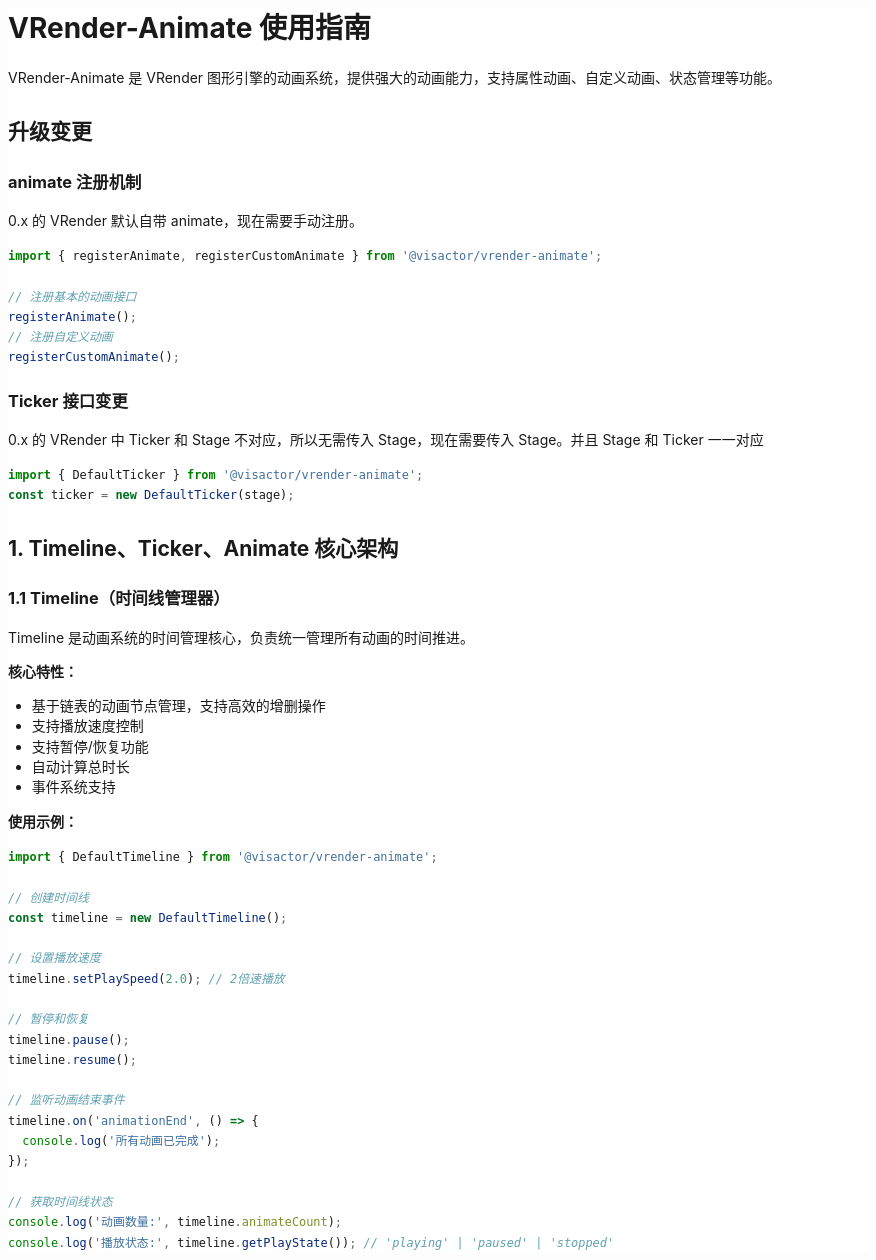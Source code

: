 # VRender-Animate 使用指南

VRender-Animate 是 VRender 图形引擎的动画系统，提供强大的动画能力，支持属性动画、自定义动画、状态管理等功能。

## 升级变更

### animate 注册机制

0.x 的 VRender 默认自带 animate，现在需要手动注册。

```typescript
import { registerAnimate, registerCustomAnimate } from '@visactor/vrender-animate';

// 注册基本的动画接口
registerAnimate();
// 注册自定义动画
registerCustomAnimate();
```

### Ticker 接口变更

0.x 的 VRender 中 Ticker 和 Stage 不对应，所以无需传入 Stage，现在需要传入 Stage。并且 Stage 和 Ticker 一一对应

```typescript
import { DefaultTicker } from '@visactor/vrender-animate';
const ticker = new DefaultTicker(stage);
```

## 1. Timeline、Ticker、Animate 核心架构

### 1.1 Timeline（时间线管理器）

Timeline 是动画系统的时间管理核心，负责统一管理所有动画的时间推进。

**核心特性：**

- 基于链表的动画节点管理，支持高效的增删操作
- 支持播放速度控制
- 支持暂停/恢复功能
- 自动计算总时长
- 事件系统支持

**使用示例：**

```typescript
import { DefaultTimeline } from '@visactor/vrender-animate';

// 创建时间线
const timeline = new DefaultTimeline();

// 设置播放速度
timeline.setPlaySpeed(2.0); // 2倍速播放

// 暂停和恢复
timeline.pause();
timeline.resume();

// 监听动画结束事件
timeline.on('animationEnd', () => {
  console.log('所有动画已完成');
});

// 获取时间线状态
console.log('动画数量:', timeline.animateCount);
console.log('播放状态:', timeline.getPlayState()); // 'playing' | 'paused' | 'stopped'
```